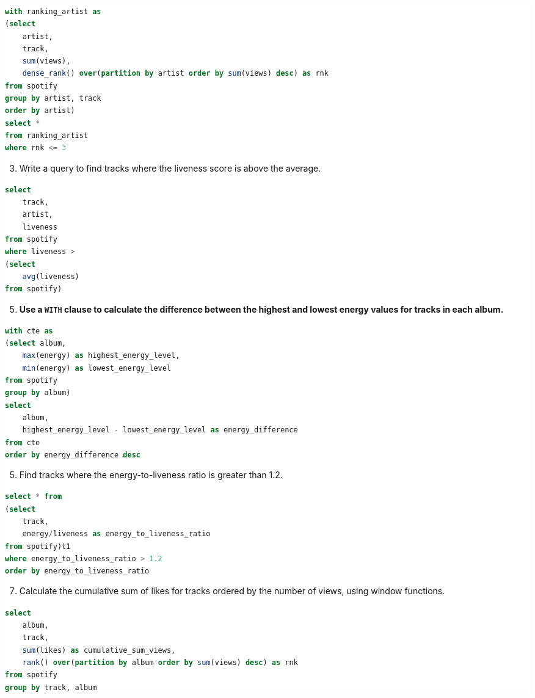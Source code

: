 ```sql
with ranking_artist as 
(select
    artist,
    track,
    sum(views),
    dense_rank() over(partition by artist order by sum(views) desc) as rnk
from spotify
group by artist, track
order by artist)
select *
from ranking_artist
where rnk <= 3

```
   
3. Write a query to find tracks where the liveness score is above the average.
```sql
select
    track,
    artist,
    liveness
from spotify
where liveness >
(select
    avg(liveness)
from spotify)

```
5. **Use a `WITH` clause to calculate the difference between the highest and lowest energy values for tracks in each album.**
```sql
with cte as
(select album,
    max(energy) as highest_energy_level,
    min(energy) as lowest_energy_level
from spotify
group by album)
select
    album,
    highest_energy_level - lowest_energy_level as energy_difference
from cte
order by energy_difference desc
```
   
5. Find tracks where the energy-to-liveness ratio is greater than 1.2.
```sql
select * from 
(select
    track,
    energy/liveness as energy_to_liveness_ratio
from spotify)t1
where energy_to_liveness_ratio > 1.2
order by energy_to_liveness_ratio

```
7. Calculate the cumulative sum of likes for tracks ordered by the number of views, using window functions.
```sql
select
    album,
    track,
    sum(likes) as cumulative_sum_views,
    rank() over(partition by album order by sum(views) desc) as rnk
from spotify
group by track, album
```